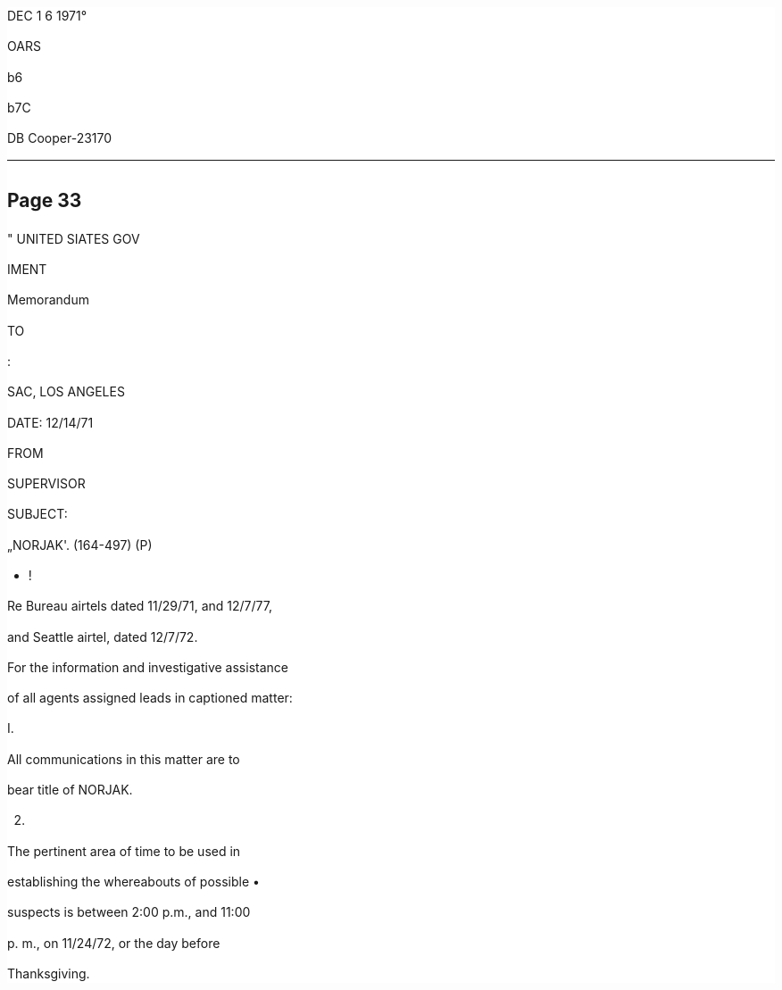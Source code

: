 DEC 1 6 1971°

OARS

b6

b7C

DB Cooper-23170

---

## Page 33

" UNITED SIATES GOV

IMENT

Memorandum

TO

:

SAC, LOS ANGELES

DATE: 12/14/71

FROM

SUPERVISOR

SUBJECT:

„NORJAK'. (164-497) (P)

* !

Re Bureau airtels dated 11/29/71, and 12/7/77,

and Seattle airtel, dated 12/7/72.

For the information and investigative assistance

of all agents assigned leads in captioned matter:

I.

All communications in this matter are to

bear title of NORJAK.

2.

The pertinent area of time to be used in

establishing the whereabouts of possible •

suspects is between 2:00 p.m., and 11:00

p. m., on 11/24/72, or the day before

Thanksgiving.
